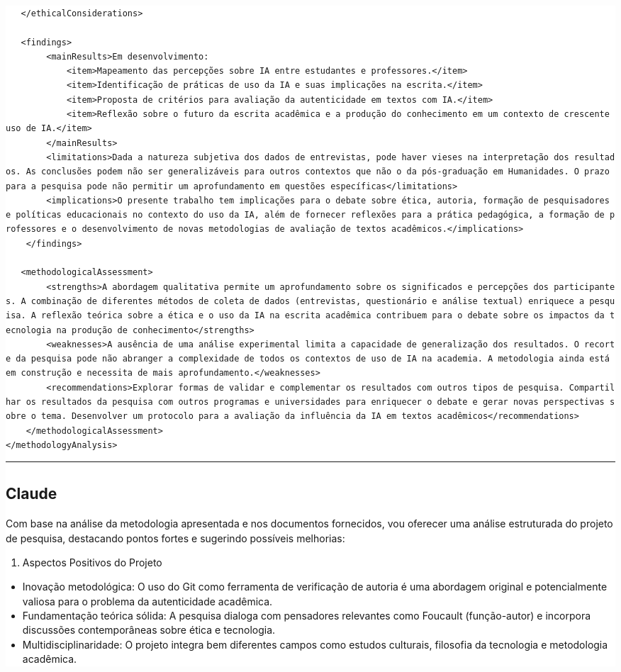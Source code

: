 ```
   </ethicalConsiderations>

   <findings>
        <mainResults>Em desenvolvimento:
            <item>Mapeamento das percepções sobre IA entre estudantes e professores.</item>
            <item>Identificação de práticas de uso da IA e suas implicações na escrita.</item>
            <item>Proposta de critérios para avaliação da autenticidade em textos com IA.</item>
            <item>Reflexão sobre o futuro da escrita acadêmica e a produção do conhecimento em um contexto de crescente uso de IA.</item>
        </mainResults>
        <limitations>Dada a natureza subjetiva dos dados de entrevistas, pode haver vieses na interpretação dos resultados. As conclusões podem não ser generalizáveis para outros contextos que não o da pós-graduação em Humanidades. O prazo para a pesquisa pode não permitir um aprofundamento em questões específicas</limitations>
        <implications>O presente trabalho tem implicações para o debate sobre ética, autoria, formação de pesquisadores e políticas educacionais no contexto do uso da IA, além de fornecer reflexões para a prática pedagógica, a formação de professores e o desenvolvimento de novas metodologias de avaliação de textos acadêmicos.</implications>
    </findings>

   <methodologicalAssessment>
        <strengths>A abordagem qualitativa permite um aprofundamento sobre os significados e percepções dos participantes. A combinação de diferentes métodos de coleta de dados (entrevistas, questionário e análise textual) enriquece a pesquisa. A reflexão teórica sobre a ética e o uso da IA na escrita acadêmica contribuem para o debate sobre os impactos da tecnologia na produção de conhecimento</strengths>
        <weaknesses>A ausência de uma análise experimental limita a capacidade de generalização dos resultados. O recorte da pesquisa pode não abranger a complexidade de todos os contextos de uso de IA na academia. A metodologia ainda está em construção e necessita de mais aprofundamento.</weaknesses>
        <recommendations>Explorar formas de validar e complementar os resultados com outros tipos de pesquisa. Compartilhar os resultados da pesquisa com outros programas e universidades para enriquecer o debate e gerar novas perspectivas sobre o tema. Desenvolver um protocolo para a avaliação da influência da IA em textos acadêmicos</recommendations>
    </methodologicalAssessment>
</methodologyAnalysis>
```
---

## Claude
Com base na análise da metodologia apresentada e nos documentos fornecidos, vou oferecer uma análise estruturada do projeto de pesquisa, destacando pontos fortes e sugerindo possíveis melhorias:

1.  Aspectos Positivos do Projeto

*   Inovação metodológica: O uso do Git como ferramenta de verificação de autoria é uma abordagem original e potencialmente valiosa para o problema da autenticidade acadêmica.
*   Fundamentação teórica sólida: A pesquisa dialoga com pensadores relevantes como Foucault (função-autor) e incorpora discussões contemporâneas sobre ética e tecnologia.
*   Multidisciplinaridade: O projeto integra bem diferentes campos como estudos culturais, filosofia da tecnologia e metodologia acadêmica.
